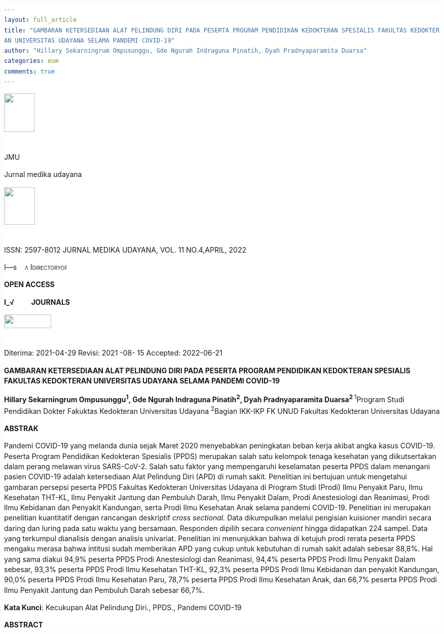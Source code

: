 ```yaml
---
layout: full_article
title: "GAMBARAN KETERSEDIAAN ALAT PELINDUNG DIRI PADA PESERTA PROGRAM PENDIDIKAN KEDOKTERAN SPESIALIS FAKULTAS KEDOKTERAN UNIVERSITAS UDAYANA SELAMA PANDEMI COVID-19"
author: "Hillary Sekarningrum Ompusunggu, Gde Ngurah Indraguna Pinatih, Dyah Pradnyaparamita Duarsa"
categories: eum
comments: true
---
```


<div><img src="https://jurnal.harianregional.com/media/85645-1.jpg" alt="" style="width:45pt;height:57pt;">
</div><br clear="all">
<div>
<p><span class="font4">JMU</span></p>
<p><span class="font2">Jurnal medika udayana</span></p><img src="https://jurnal.harianregional.com/media/85645-2.jpg" alt="" style="width:46pt;height:56pt;">
</div><br clear="all">
<p><span class="font6">ISSN: 2597-8012 JURNAL MEDIKA UDAYANA, VOL. 11 NO.4,APRIL, 2022</span></p>
<p><span class="font6">I—s &nbsp;&nbsp;&nbsp;</span><span class="font1" style="font-variant:small-caps;">λ Idirectoryof</span></p>
<p><span class="font0" style="font-weight:bold;">OPEN ACCESS</span></p>
<p><span class="font0" style="font-weight:bold;">I_√ &nbsp;&nbsp;&nbsp;&nbsp;&nbsp;&nbsp;&nbsp;&nbsp;&nbsp;JOURNALS</span></p>
<div><img src="https://jurnal.harianregional.com/media/85645-3.jpg" alt="" style="width:70pt;height:20pt;">
</div><br clear="all">
<p><span class="font6">Diterima: 2021-04-29 Revisi: 2021 -08- 15 Accepted: 2022-06-21</span></p>
<p><span class="font7" style="font-weight:bold;">GAMBARAN KETERSEDIAAN ALAT PELINDUNG DIRI PADA PESERTA PROGRAM PENDIDIKAN KEDOKTERAN SPESIALIS FAKULTAS KEDOKTERAN UNIVERSITAS UDAYANA SELAMA PANDEMI COVID-19</span></p>
<p><span class="font6" style="font-weight:bold;">Hillary Sekarningrum Ompusunggu<sup>1</sup>, Gde Ngurah Indraguna Pinatih<sup>2</sup>, Dyah Pradnyaparamita Duarsa<sup>2 </sup></span><span class="font6"><sup>1</sup>Program Studi Pendidikan Dokter Fakuktas Kedokteran Universitas Udayana <sup>2</sup>Bagian IKK-IKP FK UNUD Fakultas Kedokteran Universitas Udayana</span></p>
<p><span class="font6" style="font-weight:bold;">ABSTRAK</span></p>
<p><span class="font6">Pandemi COVID-19 yang melanda dunia sejak Maret 2020 menyebabkan peningkatan beban kerja akibat angka kasus COVID-19. Peserta Program Pendidikan Kedokteran Spesialis (PPDS) merupakan salah satu kelompok tenaga kesehatan yang diikutsertakan dalam perang melawan virus SARS-CoV-2. Salah satu faktor yang mempengaruhi keselamatan peserta PPDS dalam menangani pasien COVID-19 adalah ketersediaan Alat Pelindung Diri (APD) di rumah sakit. Penelitian ini bertujuan untuk mengetahui gambaran persepsi peserta PPDS Fakultas Kedokteran Universitas Udayana di Program Studi (Prodi) Ilmu Penyakit Paru, Ilmu Kesehatan THT-KL, Ilmu Penyakit Jantung dan Pembuluh Darah, Ilmu Penyakit Dalam, Prodi Anestesiologi dan Reanimasi, Prodi Ilmu Kebidanan dan Penyakit Kandungan, serta Prodi Ilmu Kesehatan Anak selama pandemi COVID-19. Penelitian ini merupakan penelitian kuantitatif dengan rancangan deskriptif </span><span class="font6" style="font-style:italic;">cross sectional.</span><span class="font6"> Data dikumpulkan melalui pengisian kuisioner mandiri secara daring dan luring pada satu waktu yang bersamaan. Responden dipilih secara </span><span class="font6" style="font-style:italic;">convenient </span><span class="font6">hingga didapatkan 224 sampel. Data yang terkumpul dianalisis dengan analisis univariat. Penelitian ini menunjukkan bahwa di ketujuh prodi rerata peserta PPDS mengaku merasa bahwa intitusi sudah memberikan APD yang cukup untuk kebutuhan di rumah sakit adalah sebesar 88,8%. Hal yang sama diakui 94,9% peserta PPDS Prodi Anestesiologi dan Reanimasi, 94,4% peserta PPDS Prodi Ilmu Penyakit Dalam sebesar, 93,3% peserta PPDS Prodi Ilmu Kesehatan THT-KL, 92,3% peserta PPDS Prodi Ilmu Kebidanan dan penyakit Kandungan, 90,0% peserta PPDS Prodi Ilmu Kesehatan Paru, 78,7% peserta PPDS Prodi Ilmu Kesehatan Anak, dan 66,7% peserta PPDS Prodi Ilmu Penyakit Jantung dan Pembuluh Darah sebesar 66,7%.</span></p>
<p><span class="font6" style="font-weight:bold;">Kata Kunci</span><span class="font6">: Kecukupan Alat Pelindung Diri., PPDS., Pandemi COVID-19</span></p>
<p><span class="font6" style="font-weight:bold;">ABSTRACT</span></p>